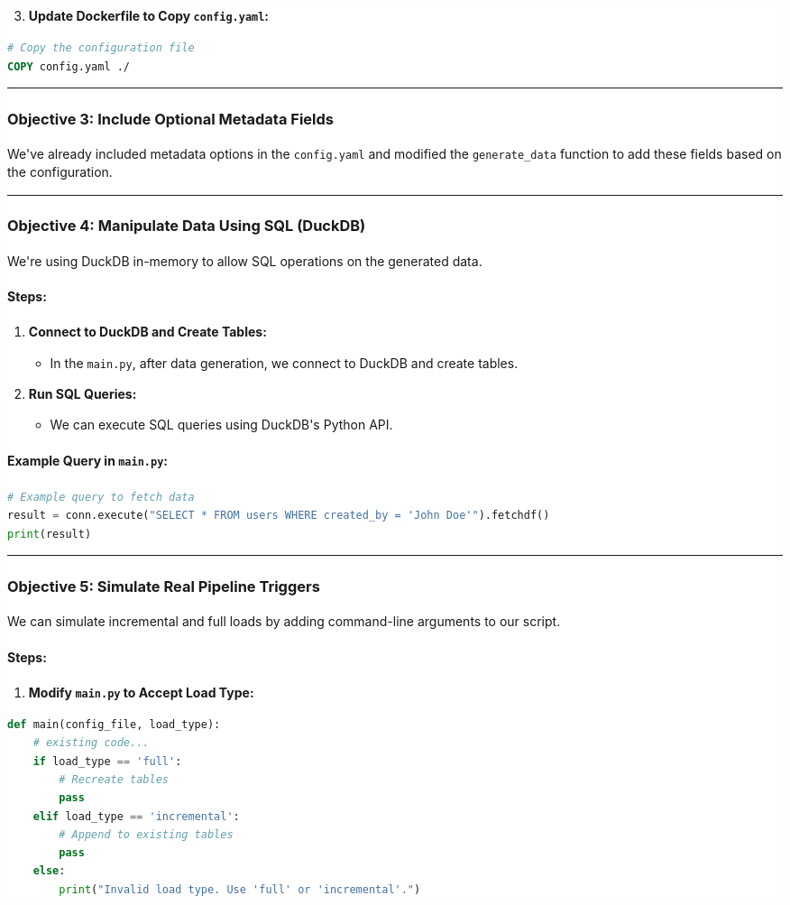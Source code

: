 3. **Update Dockerfile to Copy `config.yaml`:**

```dockerfile
# Copy the configuration file
COPY config.yaml ./
```

---

### Objective 3: Include Optional Metadata Fields

We've already included metadata options in the `config.yaml` and modified the `generate_data` function to add these fields based on the configuration.

---

### Objective 4: Manipulate Data Using SQL (DuckDB)

We're using DuckDB in-memory to allow SQL operations on the generated data.

#### Steps:

1. **Connect to DuckDB and Create Tables:**
   - In the `main.py`, after data generation, we connect to DuckDB and create tables.

2. **Run SQL Queries:**
   - We can execute SQL queries using DuckDB's Python API.

#### Example Query in `main.py`:

```python
# Example query to fetch data
result = conn.execute("SELECT * FROM users WHERE created_by = 'John Doe'").fetchdf()
print(result)
```

---

### Objective 5: Simulate Real Pipeline Triggers

We can simulate incremental and full loads by adding command-line arguments to our script.

#### Steps:

1. **Modify `main.py` to Accept Load Type:**

```python
def main(config_file, load_type):
    # existing code...
    if load_type == 'full':
        # Recreate tables
        pass
    elif load_type == 'incremental':
        # Append to existing tables
        pass
    else:
        print("Invalid load type. Use 'full' or 'incremental'.")
```
